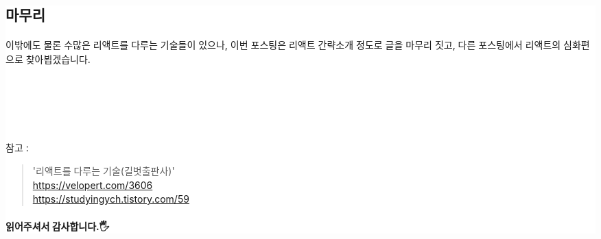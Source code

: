 ## 마무리

이밖에도 물론 수많은 리액트를 다루는 기술들이 있으나,
이번 포스팅은 리액트 간략소개 정도로 글을 마무리 짓고,
다른 포스팅에서 리액트의 심화편으로 찾아뵙겠습니다.

<br>
<br>
<br>
<br>

참고 :

> '리액트를 다루는 기술(길벗출판사)' <br> https://velopert.com/3606 <br> https://studyingych.tistory.com/59

#### 읽어주셔서 감사합니다.🖐
